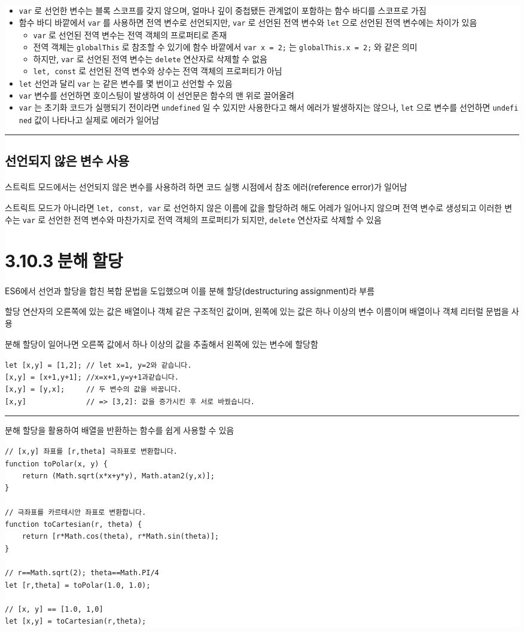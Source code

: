 
- `var` 로 선언한 변수는 블록 스코프를 갖지 않으며, 얼마나 깊이 중첩됐든 관계없이 포함하는 함수 바디를 스코프로 가짐
- 함수 바디 바깥에서 `var` 를 사용하면 전역 변수로 선언되지만, `var` 로 선언된 전역 변수와 `let` 으로 선언된 전역 변수에는 차이가 있음
	- `var` 로 선언된 전역 변수는 전역 객체의 프로퍼티로 존재
	- 전역 객체는 `globalThis` 로 참조할 수 있기에 함수 바깥에서 `var x = 2;`  는 `globalThis.x = 2;` 와 같은 의미
	- 하지만, `var` 로 선언된 전역 변수는 `delete` 연산자로 삭제할 수 없음
	- `let, const` 로 선언된 전역 변수와 상수는 전역 객체의 프로퍼티가 아님
- `let` 선언과 달리 `var` 는 같은 변수를 몇 번이고 선언할 수 있음
- `var` 변수를 선언하면 호이스팅이 발생하여 이 선언문은 함수의 맨 위로 끌어올려 
- `var` 는 초기화 코드가 실행되기 전이라면 `undefined` 일 수 있지만 사용한다고 해서 에러가 발생하지는 않으나, `let` 으로 변수를 선언하면 `undefined` 값이 나타나고 실제로 에러가 일어남

---

## 선언되지 않은 변수 사용
스트릭트 모드에서는 선언되지 않은 변수를 사용하려 하면 코드 실행 시점에서 참조 에러(reference error)가 일어남

스트릭트 모드가 아니라면 `let, const, var` 로 선언하지 않은 이름에 값을 할당하려 해도 어레가 일어나지 않으며 전역 변수로 생성되고 이러한 변수는 `var` 로 선언한 전역 변수와 마찬가지로 전역 객체의 프로퍼티가 되지만, `delete` 연산자로 삭제할 수 있음


# 3.10.3 분해 할당
ES6에서 선언과 할당을 합친 복합 문법을 도입했으며 이를 분해 할당(destructuring assignment)라 부름

할당 연산자의 오른쪽에 있는 값은 배열이나 객체 같은 구조적인 값이며, 왼쪽에 있는 값은 하나 이상의 변수 이름이며 배열이나 객체 리터럴 문법을 사용

분해 할당이 일어나면 오른쪽 값에서 하나 이상의 값을 추출해서 왼쪽에 있는 변수에 할당함

```
let [x,y] = [1,2]; // let x=1, y=2와 같습니다.
[x,y] = [x+1,y+1]; //x=x+1,y=y+1과같습니다.  
[x,y] = [y,x];     // 두 변수의 값을 바꿉니다.  
[x,y]              // => [3,2]: 값을 증가시킨 후 서로 바꿨습니다.
```

---

분해 할당을 활용하여 배열을 반환하는 함수를 쉽게 사용할 수 있음

```
// [x,y] 좌표를 [r,theta] 극좌표로 변환합니다. 
function toPolar(x, y) {
	return (Math.sqrt(x*x+y*y), Math.atan2(y,x)];
}

// 극좌표를 카르테시안 좌표로 변환합니다.
function toCartesian(r, theta) {
	return [r*Math.cos(theta), r*Math.sin(theta)];
}

// r==Math.sqrt(2); theta==Math.PI/4
let [r,theta] = toPolar(1.0, 1.0);
 
// [x, y] == [1.0, 1,0]
let [x,y] = toCartesian(r,theta);
```
